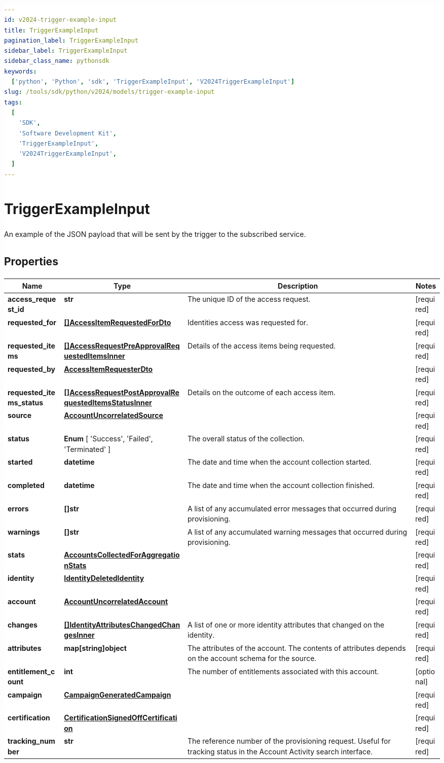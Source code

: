 ```yaml
---
id: v2024-trigger-example-input
title: TriggerExampleInput
pagination_label: TriggerExampleInput
sidebar_label: TriggerExampleInput
sidebar_class_name: pythonsdk
keywords:
  ['python', 'Python', 'sdk', 'TriggerExampleInput', 'V2024TriggerExampleInput']
slug: /tools/sdk/python/v2024/models/trigger-example-input
tags:
  [
    'SDK',
    'Software Development Kit',
    'TriggerExampleInput',
    'V2024TriggerExampleInput',
  ]
---
```


# TriggerExampleInput

An example of the JSON payload that will be sent by the trigger to the subscribed service.

## Properties

| Name | Type | Description | Notes |
| --- | --- | --- | --- |
| **access_request_id** | **str** | The unique ID of the access request. | [required] |
| **requested_for** | [**[]AccessItemRequestedForDto**](access-item-requested-for-dto) | Identities access was requested for. | [required] |
| **requested_items** | [**[]AccessRequestPreApprovalRequestedItemsInner**](access-request-pre-approval-requested-items-inner) | Details of the access items being requested. | [required] |
| **requested_by** | [**AccessItemRequesterDto**](access-item-requester-dto) |  | [required] |
| **requested_items_status** | [**[]AccessRequestPostApprovalRequestedItemsStatusInner**](access-request-post-approval-requested-items-status-inner) | Details on the outcome of each access item. | [required] |
| **source** | [**AccountUncorrelatedSource**](account-uncorrelated-source) |  | [required] |
| **status** | **Enum** [ 'Success', 'Failed', 'Terminated' ] | The overall status of the collection. | [required] |
| **started** | **datetime** | The date and time when the account collection started. | [required] |
| **completed** | **datetime** | The date and time when the account collection finished. | [required] |
| **errors** | **[]str** | A list of any accumulated error messages that occurred during provisioning. | [required] |
| **warnings** | **[]str** | A list of any accumulated warning messages that occurred during provisioning. | [required] |
| **stats** | [**AccountsCollectedForAggregationStats**](accounts-collected-for-aggregation-stats) |  | [required] |
| **identity** | [**IdentityDeletedIdentity**](identity-deleted-identity) |  | [required] |
| **account** | [**AccountUncorrelatedAccount**](account-uncorrelated-account) |  | [required] |
| **changes** | [**[]IdentityAttributesChangedChangesInner**](identity-attributes-changed-changes-inner) | A list of one or more identity attributes that changed on the identity. | [required] |
| **attributes** | **map[string]object** | The attributes of the account. The contents of attributes depends on the account schema for the source. | [required] |
| **entitlement_count** | **int** | The number of entitlements associated with this account. | [optional] |
| **campaign** | [**CampaignGeneratedCampaign**](campaign-generated-campaign) |  | [required] |
| **certification** | [**CertificationSignedOffCertification**](certification-signed-off-certification) |  | [required] |
| **tracking_number** | **str** | The reference number of the provisioning request. Useful for tracking status in the Account Activity search interface. | [required] |